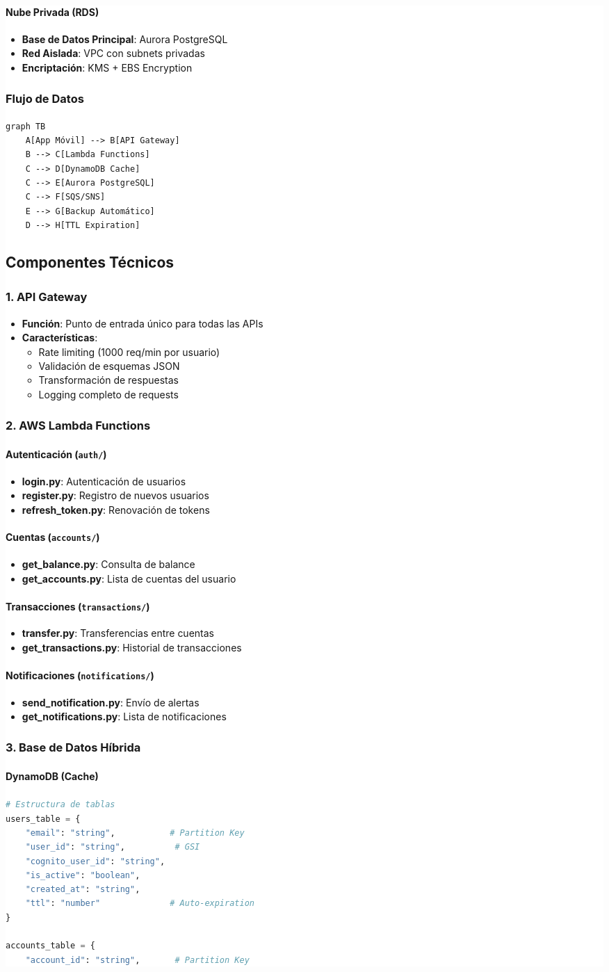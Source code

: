 #### Nube Privada (RDS)
- **Base de Datos Principal**: Aurora PostgreSQL
- **Red Aislada**: VPC con subnets privadas
- **Encriptación**: KMS + EBS Encryption

### Flujo de Datos

```mermaid
graph TB
    A[App Móvil] --> B[API Gateway]
    B --> C[Lambda Functions]
    C --> D[DynamoDB Cache]
    C --> E[Aurora PostgreSQL]
    C --> F[SQS/SNS]
    E --> G[Backup Automático]
    D --> H[TTL Expiration]
```

## Componentes Técnicos

### 1. API Gateway
- **Función**: Punto de entrada único para todas las APIs
- **Características**:
  - Rate limiting (1000 req/min por usuario)
  - Validación de esquemas JSON
  - Transformación de respuestas
  - Logging completo de requests

### 2. AWS Lambda Functions

#### Autenticación (`auth/`)
- **login.py**: Autenticación de usuarios
- **register.py**: Registro de nuevos usuarios
- **refresh_token.py**: Renovación de tokens

#### Cuentas (`accounts/`)
- **get_balance.py**: Consulta de balance
- **get_accounts.py**: Lista de cuentas del usuario

#### Transacciones (`transactions/`)
- **transfer.py**: Transferencias entre cuentas
- **get_transactions.py**: Historial de transacciones

#### Notificaciones (`notifications/`)
- **send_notification.py**: Envío de alertas
- **get_notifications.py**: Lista de notificaciones

### 3. Base de Datos Híbrida

#### DynamoDB (Cache)
```python
# Estructura de tablas
users_table = {
    "email": "string",           # Partition Key
    "user_id": "string",          # GSI
    "cognito_user_id": "string",
    "is_active": "boolean",
    "created_at": "string",
    "ttl": "number"              # Auto-expiration
}

accounts_table = {
    "account_id": "string",       # Partition Key
```